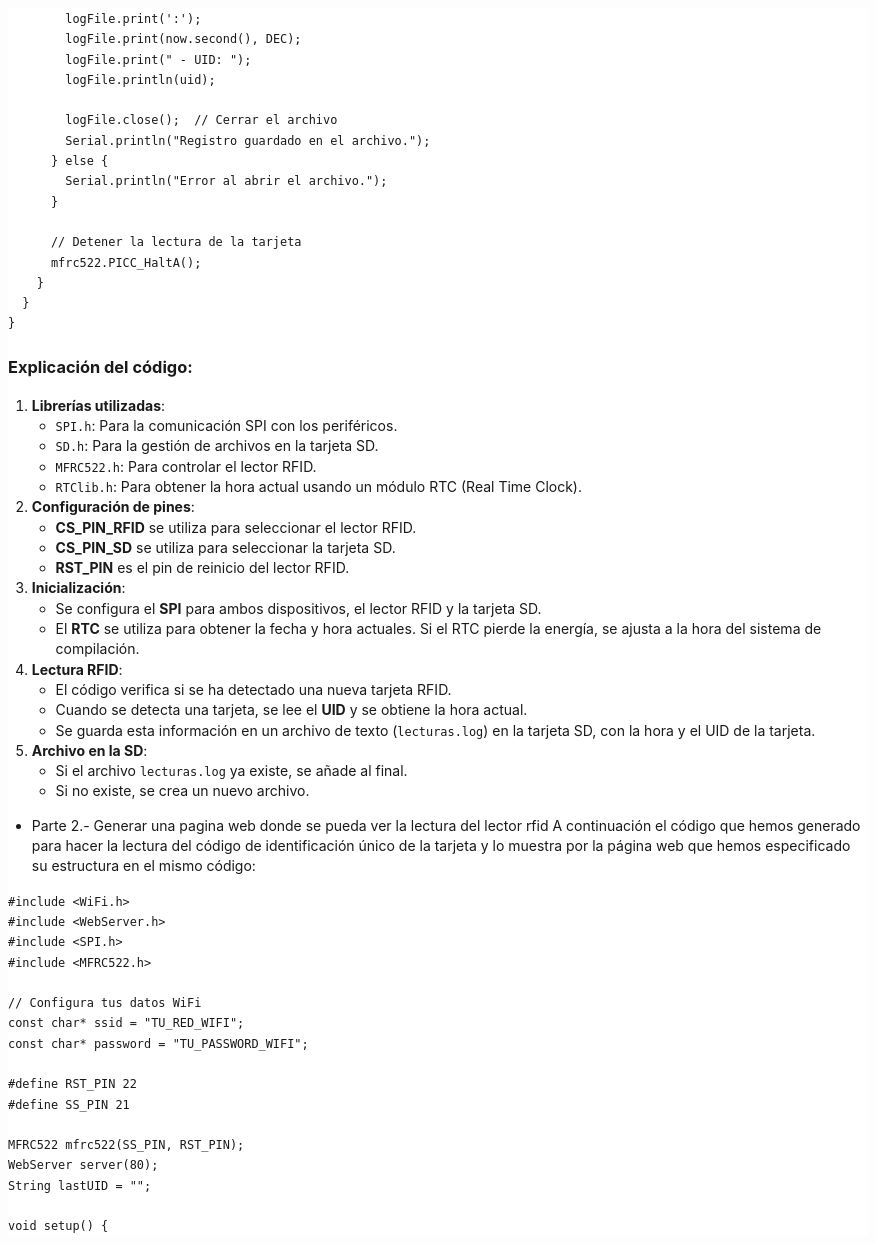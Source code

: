 ```
        logFile.print(':');
        logFile.print(now.second(), DEC);
        logFile.print(" - UID: ");
        logFile.println(uid);

        logFile.close();  // Cerrar el archivo
        Serial.println("Registro guardado en el archivo.");
      } else {
        Serial.println("Error al abrir el archivo.");
      }
      
      // Detener la lectura de la tarjeta
      mfrc522.PICC_HaltA();
    }
  }
}

```
### Explicación del código:
1.  **Librerías utilizadas**:
    -   `SPI.h`: Para la comunicación SPI con los periféricos.
    -   `SD.h`: Para la gestión de archivos en la tarjeta SD.
    -   `MFRC522.h`: Para controlar el lector RFID.
    -   `RTClib.h`: Para obtener la hora actual usando un módulo RTC (Real Time Clock).
2.  **Configuración de pines**:
    -   **CS_PIN_RFID** se utiliza para seleccionar el lector RFID.
    -   **CS_PIN_SD** se utiliza para seleccionar la tarjeta SD.
    -   **RST_PIN** es el pin de reinicio del lector RFID.
3.  **Inicialización**:
    -   Se configura el **SPI** para ambos dispositivos, el lector RFID y la tarjeta SD.
    -   El **RTC** se utiliza para obtener la fecha y hora actuales. Si el RTC pierde la energía, se ajusta a la hora del sistema de compilación.
4.  **Lectura RFID**:
    -   El código verifica si se ha detectado una nueva tarjeta RFID.
    -   Cuando se detecta una tarjeta, se lee el **UID** y se obtiene la hora actual.
    -   Se guarda esta información en un archivo de texto (`lecturas.log`) en la tarjeta SD, con la hora y el UID de la tarjeta.
5.  **Archivo en la SD**:
    -   Si el archivo `lecturas.log` ya existe, se añade al final.
    -   Si no existe, se crea un nuevo archivo.

* Parte 2.- Generar una pagina web donde se pueda ver la lectura del lector rfid
A continuación el código que hemos generado para hacer la lectura del código de identificación único de la tarjeta y lo muestra por la página web que hemos especificado su estructura en el mismo código:
```
#include <WiFi.h>
#include <WebServer.h>
#include <SPI.h>
#include <MFRC522.h>

// Configura tus datos WiFi
const char* ssid = "TU_RED_WIFI";
const char* password = "TU_PASSWORD_WIFI";

#define RST_PIN 22
#define SS_PIN 21

MFRC522 mfrc522(SS_PIN, RST_PIN);
WebServer server(80);
String lastUID = "";

void setup() {
```